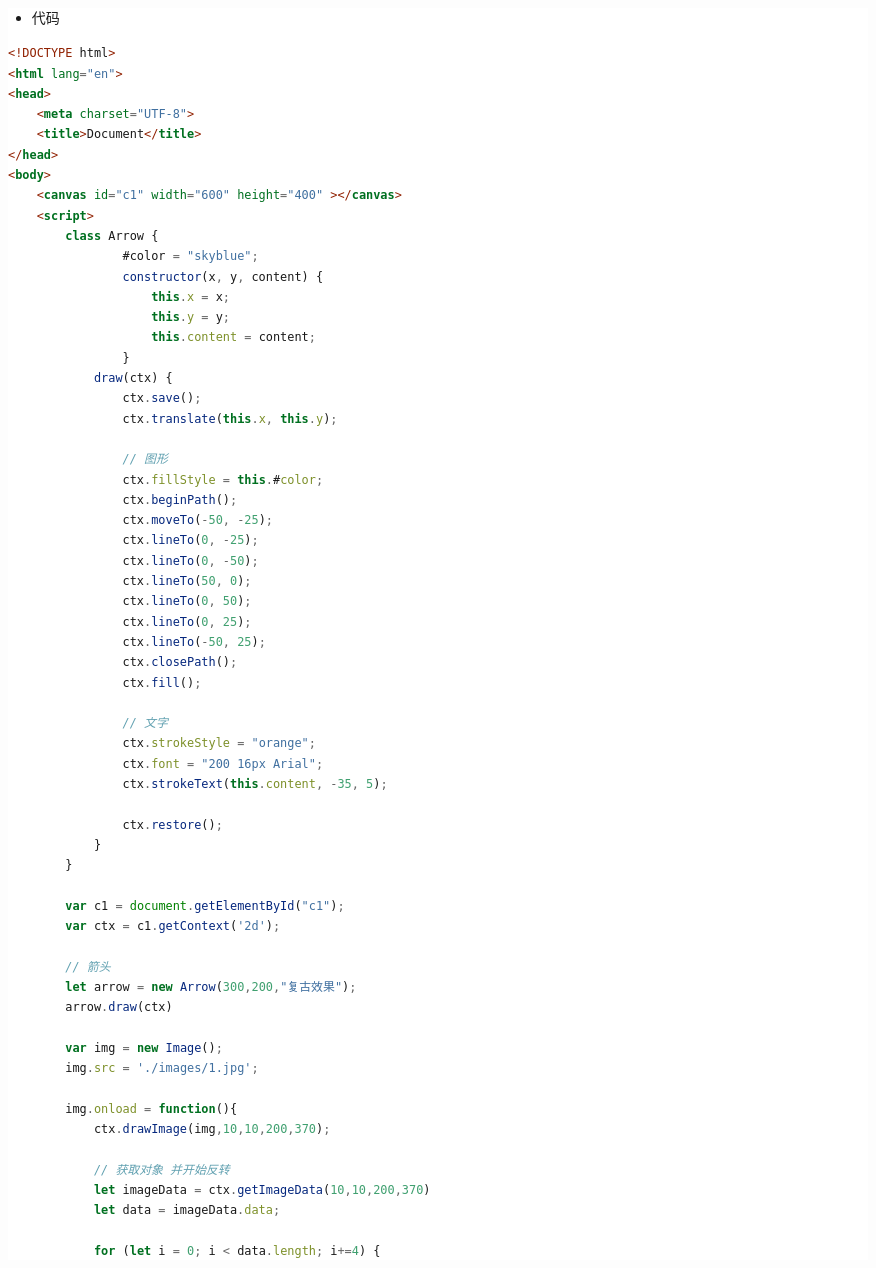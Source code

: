 

- 代码

```html
<!DOCTYPE html>
<html lang="en">
<head>
    <meta charset="UTF-8">
    <title>Document</title>
</head>
<body>
    <canvas id="c1" width="600" height="400" ></canvas>
    <script>
        class Arrow {
                #color = "skyblue";
                constructor(x, y, content) {
                    this.x = x;
                    this.y = y;
                    this.content = content;
                }
            draw(ctx) {
                ctx.save();
                ctx.translate(this.x, this.y); 

                // 图形
                ctx.fillStyle = this.#color;
                ctx.beginPath(); 
                ctx.moveTo(-50, -25);
                ctx.lineTo(0, -25);
                ctx.lineTo(0, -50);
                ctx.lineTo(50, 0);
                ctx.lineTo(0, 50);
                ctx.lineTo(0, 25);
                ctx.lineTo(-50, 25);
                ctx.closePath(); 
                ctx.fill(); 

                // 文字
                ctx.strokeStyle = "orange";
                ctx.font = "200 16px Arial";
                ctx.strokeText(this.content, -35, 5);

                ctx.restore();
            }
        }

        var c1 = document.getElementById("c1");
        var ctx = c1.getContext('2d');

        // 箭头
        let arrow = new Arrow(300,200,"复古效果");
        arrow.draw(ctx)

        var img = new Image();
        img.src = './images/1.jpg';

        img.onload = function(){
            ctx.drawImage(img,10,10,200,370);

            // 获取对象 并开始反转
            let imageData = ctx.getImageData(10,10,200,370)
            let data = imageData.data;

            for (let i = 0; i < data.length; i+=4) { 
```